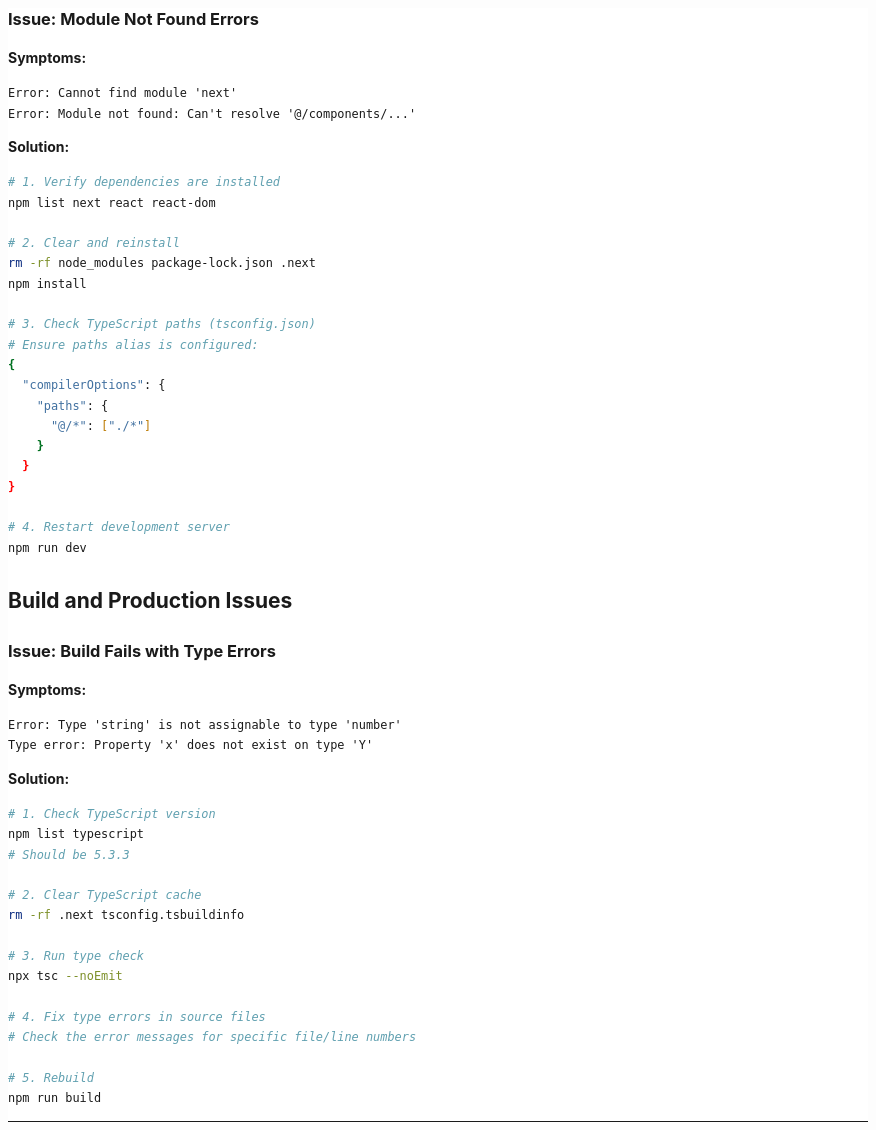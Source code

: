 
### Issue: Module Not Found Errors

**Symptoms:**
```
Error: Cannot find module 'next'
Error: Module not found: Can't resolve '@/components/...'
```

**Solution:**

```bash
# 1. Verify dependencies are installed
npm list next react react-dom

# 2. Clear and reinstall
rm -rf node_modules package-lock.json .next
npm install

# 3. Check TypeScript paths (tsconfig.json)
# Ensure paths alias is configured:
{
  "compilerOptions": {
    "paths": {
      "@/*": ["./*"]
    }
  }
}

# 4. Restart development server
npm run dev
```

## Build and Production Issues

### Issue: Build Fails with Type Errors

**Symptoms:**
```
Error: Type 'string' is not assignable to type 'number'
Type error: Property 'x' does not exist on type 'Y'
```

**Solution:**

```bash
# 1. Check TypeScript version
npm list typescript
# Should be 5.3.3

# 2. Clear TypeScript cache
rm -rf .next tsconfig.tsbuildinfo

# 3. Run type check
npx tsc --noEmit

# 4. Fix type errors in source files
# Check the error messages for specific file/line numbers

# 5. Rebuild
npm run build
```

---